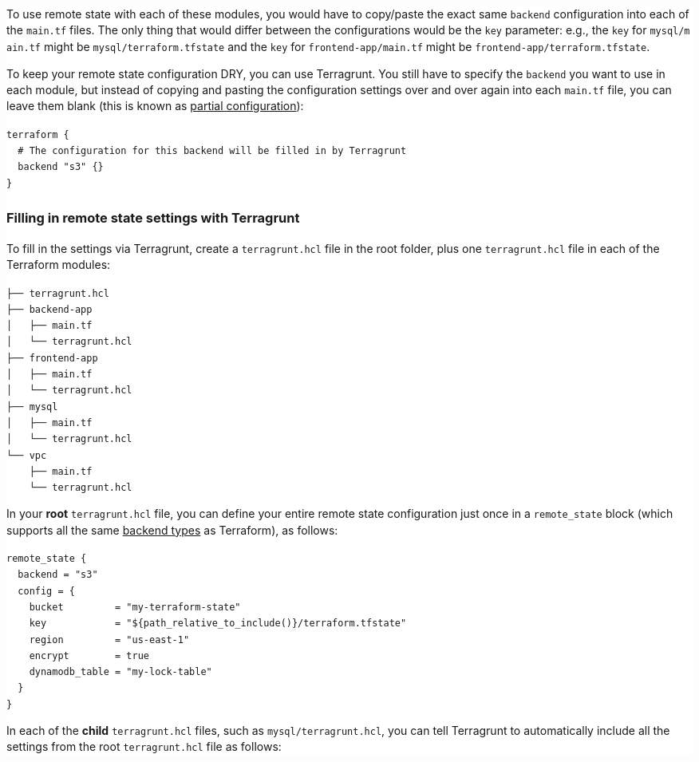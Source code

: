To use remote state with each of these modules, you would have to copy/paste the exact same `backend` configuration into each of the `main.tf` files. The only thing that would differ between the configurations would be the `key` parameter: e.g., the `key` for `mysql/main.tf` might be `mysql/terraform.tfstate` and the `key` for `frontend-app/main.tf` might be `frontend-app/terraform.tfstate`.

To keep your remote state configuration DRY, you can use Terragrunt. You still have to specify the `backend` you want to use in each module, but instead of copying and pasting the configuration settings over and over again into each `main.tf` file, you can leave them blank (this is known as [partial configuration](https://www.terraform.io/docs/backends/config.html#partial-configuration)):

``` hcl
terraform {
  # The configuration for this backend will be filled in by Terragrunt
  backend "s3" {}
}
```

### Filling in remote state settings with Terragrunt

To fill in the settings via Terragrunt, create a `terragrunt.hcl` file in the root folder, plus one `terragrunt.hcl` file in each of the Terraform modules:

    ├── terragrunt.hcl
    ├── backend-app
    │   ├── main.tf
    │   └── terragrunt.hcl
    ├── frontend-app
    │   ├── main.tf
    │   └── terragrunt.hcl
    ├── mysql
    │   ├── main.tf
    │   └── terragrunt.hcl
    └── vpc
        ├── main.tf
        └── terragrunt.hcl

In your **root** `terragrunt.hcl` file, you can define your entire remote state configuration just once in a `remote_state` block (which supports all the same [backend types](https://www.terraform.io/docs/backends/types/index.html) as Terraform), as follows:

``` hcl
remote_state {
  backend = "s3"
  config = {
    bucket         = "my-terraform-state"
    key            = "${path_relative_to_include()}/terraform.tfstate"
    region         = "us-east-1"
    encrypt        = true
    dynamodb_table = "my-lock-table"
  }
}
```

In each of the **child** `terragrunt.hcl` files, such as `mysql/terragrunt.hcl`, you can tell Terragrunt to automatically include all the settings from the root `terragrunt.hcl` file as follows:
